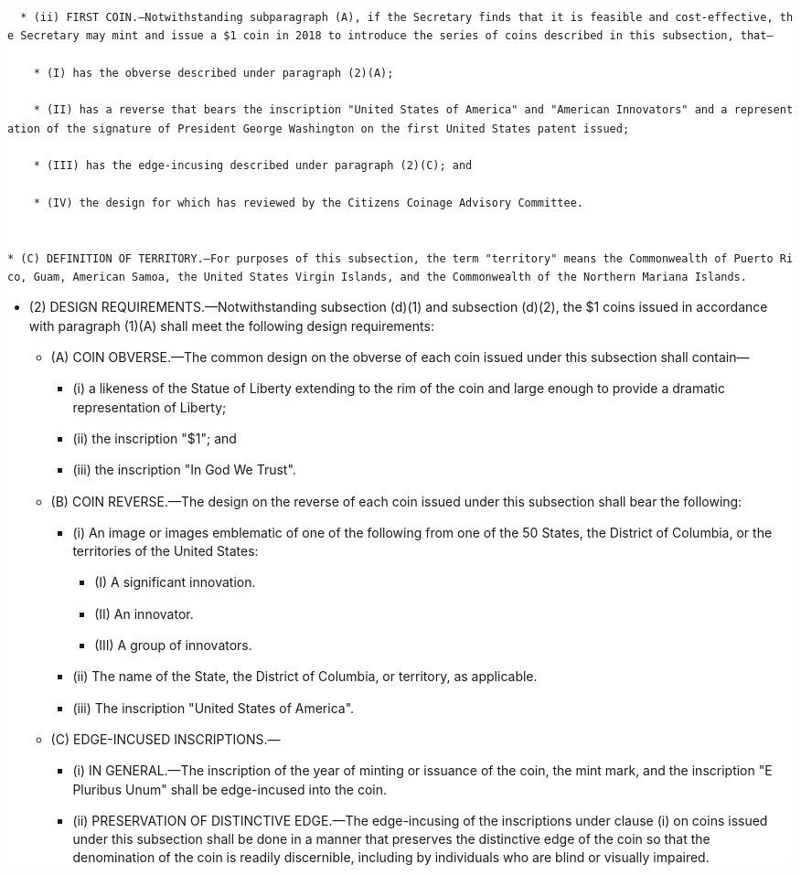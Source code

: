       * (ii) FIRST COIN.—Notwithstanding subparagraph (A), if the Secretary finds that it is feasible and cost-effective, the Secretary may mint and issue a $1 coin in 2018 to introduce the series of coins described in this subsection, that—

        * (I) has the obverse described under paragraph (2)(A);

        * (II) has a reverse that bears the inscription "United States of America" and "American Innovators" and a representation of the signature of President George Washington on the first United States patent issued;

        * (III) has the edge-incusing described under paragraph (2)(C); and

        * (IV) the design for which has reviewed by the Citizens Coinage Advisory Committee.


    * (C) DEFINITION OF TERRITORY.—For purposes of this subsection, the term "territory" means the Commonwealth of Puerto Rico, Guam, American Samoa, the United States Virgin Islands, and the Commonwealth of the Northern Mariana Islands.


  * (2) DESIGN REQUIREMENTS.—Notwithstanding subsection (d)(1) and subsection (d)(2), the $1 coins issued in accordance with paragraph (1)(A) shall meet the following design requirements:

    * (A) COIN OBVERSE.—The common design on the obverse of each coin issued under this subsection shall contain—

      * (i) a likeness of the Statue of Liberty extending to the rim of the coin and large enough to provide a dramatic representation of Liberty;

      * (ii) the inscription "$1"; and

      * (iii) the inscription "In God We Trust".


    * (B) COIN REVERSE.—The design on the reverse of each coin issued under this subsection shall bear the following:

      * (i) An image or images emblematic of one of the following from one of the 50 States, the District of Columbia, or the territories of the United States:

        * (I) A significant innovation.

        * (II) An innovator.

        * (III) A group of innovators.


      * (ii) The name of the State, the District of Columbia, or territory, as applicable.

      * (iii) The inscription "United States of America".


    * (C) EDGE-INCUSED INSCRIPTIONS.—

      * (i) IN GENERAL.—The inscription of the year of minting or issuance of the coin, the mint mark, and the inscription "E Pluribus Unum" shall be edge-incused into the coin.

      * (ii) PRESERVATION OF DISTINCTIVE EDGE.—The edge-incusing of the inscriptions under clause (i) on coins issued under this subsection shall be done in a manner that preserves the distinctive edge of the coin so that the denomination of the coin is readily discernible, including by individuals who are blind or visually impaired.

